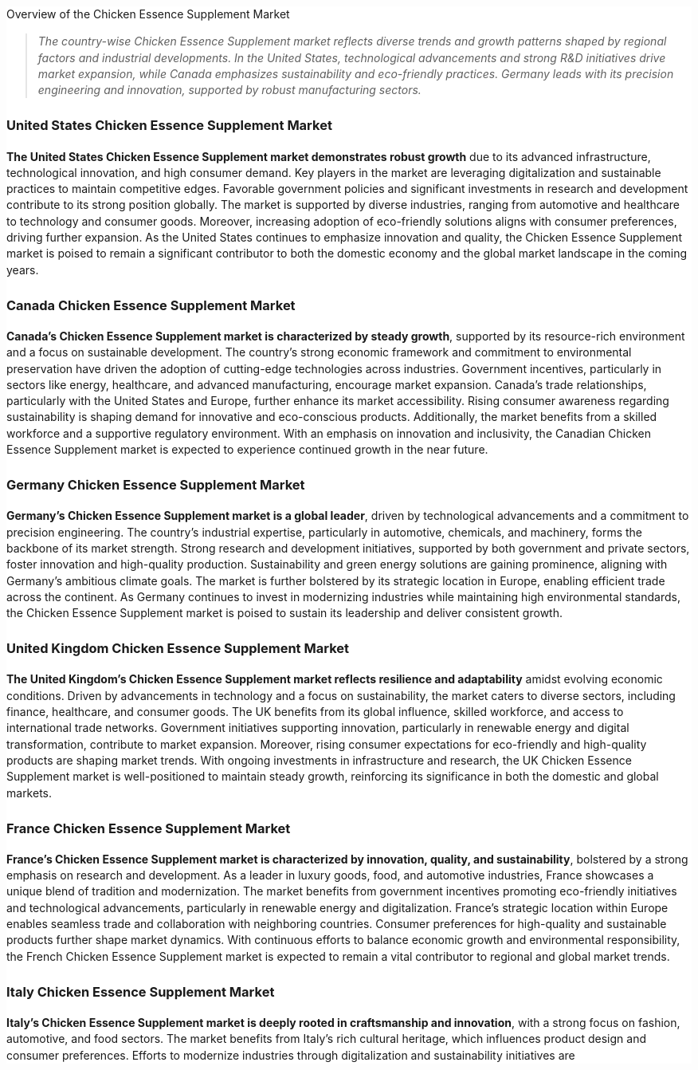 Overview of the Chicken Essence Supplement Market<br /></span></h1><blockquote><p><em><span class="">The country-wise Chicken Essence Supplement market reflects diverse trends and growth patterns shaped by regional factors and industrial developments. In the United States, technological advancements and strong R&amp;D initiatives drive market expansion, while Canada emphasizes sustainability and eco-friendly practices. Germany leads with its precision engineering and innovation, supported by robust manufacturing sectors.</span></em></p></blockquote><h3><strong>United States Chicken Essence Supplement Market</strong></h3><p><strong>The United States Chicken Essence Supplement market demonstrates robust growth</strong> due to its advanced infrastructure, technological innovation, and high consumer demand. Key players in the market are leveraging digitalization and sustainable practices to maintain competitive edges. Favorable government policies and significant investments in research and development contribute to its strong position globally. The market is supported by diverse industries, ranging from automotive and healthcare to technology and consumer goods. Moreover, increasing adoption of eco-friendly solutions aligns with consumer preferences, driving further expansion. As the United States continues to emphasize innovation and quality, the Chicken Essence Supplement market is poised to remain a significant contributor to both the domestic economy and the global market landscape in the coming years.</p><h3><strong>Canada Chicken Essence Supplement Market</strong></h3><p><strong>Canada&rsquo;s Chicken Essence Supplement market is characterized by steady growth</strong>, supported by its resource-rich environment and a focus on sustainable development. The country&rsquo;s strong economic framework and commitment to environmental preservation have driven the adoption of cutting-edge technologies across industries. Government incentives, particularly in sectors like energy, healthcare, and advanced manufacturing, encourage market expansion. Canada&rsquo;s trade relationships, particularly with the United States and Europe, further enhance its market accessibility. Rising consumer awareness regarding sustainability is shaping demand for innovative and eco-conscious products. Additionally, the market benefits from a skilled workforce and a supportive regulatory environment. With an emphasis on innovation and inclusivity, the Canadian Chicken Essence Supplement market is expected to experience continued growth in the near future.</p><h3><strong>Germany Chicken Essence Supplement Market</strong></h3><p><strong>Germany&rsquo;s Chicken Essence Supplement market is a global leader</strong>, driven by technological advancements and a commitment to precision engineering. The country&rsquo;s industrial expertise, particularly in automotive, chemicals, and machinery, forms the backbone of its market strength. Strong research and development initiatives, supported by both government and private sectors, foster innovation and high-quality production. Sustainability and green energy solutions are gaining prominence, aligning with Germany&rsquo;s ambitious climate goals. The market is further bolstered by its strategic location in Europe, enabling efficient trade across the continent. As Germany continues to invest in modernizing industries while maintaining high environmental standards, the Chicken Essence Supplement market is poised to sustain its leadership and deliver consistent growth.</p><h3><strong>United Kingdom Chicken Essence Supplement Market</strong></h3><p><strong>The United Kingdom&rsquo;s Chicken Essence Supplement market reflects resilience and adaptability</strong> amidst evolving economic conditions. Driven by advancements in technology and a focus on sustainability, the market caters to diverse sectors, including finance, healthcare, and consumer goods. The UK benefits from its global influence, skilled workforce, and access to international trade networks. Government initiatives supporting innovation, particularly in renewable energy and digital transformation, contribute to market expansion. Moreover, rising consumer expectations for eco-friendly and high-quality products are shaping market trends. With ongoing investments in infrastructure and research, the UK Chicken Essence Supplement market is well-positioned to maintain steady growth, reinforcing its significance in both the domestic and global markets.</p><h3><strong>France Chicken Essence Supplement Market</strong></h3><p><strong>France&rsquo;s Chicken Essence Supplement market is characterized by innovation, quality, and sustainability</strong>, bolstered by a strong emphasis on research and development. As a leader in luxury goods, food, and automotive industries, France showcases a unique blend of tradition and modernization. The market benefits from government incentives promoting eco-friendly initiatives and technological advancements, particularly in renewable energy and digitalization. France&rsquo;s strategic location within Europe enables seamless trade and collaboration with neighboring countries. Consumer preferences for high-quality and sustainable products further shape market dynamics. With continuous efforts to balance economic growth and environmental responsibility, the French Chicken Essence Supplement market is expected to remain a vital contributor to regional and global market trends.</p><h3><strong>Italy Chicken Essence Supplement Market</strong></h3><p><strong>Italy&rsquo;s Chicken Essence Supplement market is deeply rooted in craftsmanship and innovation</strong>, with a strong focus on fashion, automotive, and food sectors. The market benefits from Italy&rsquo;s rich cultural heritage, which influences product design and consumer preferences. Efforts to modernize industries through digitalization and sustainability initiatives are